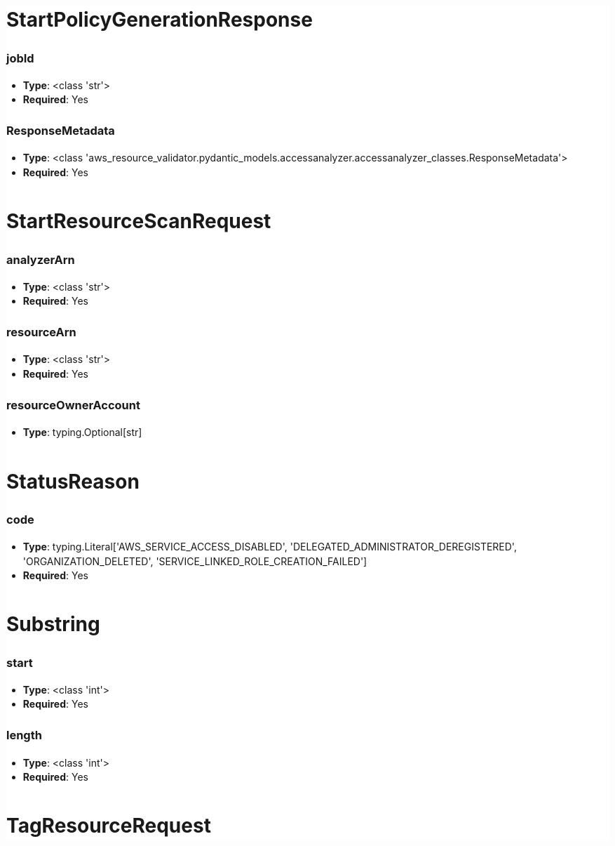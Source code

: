 
# StartPolicyGenerationResponse

### jobId
- **Type**: <class 'str'>
- **Required**: Yes

### ResponseMetadata
- **Type**: <class 'aws_resource_validator.pydantic_models.accessanalyzer.accessanalyzer_classes.ResponseMetadata'>
- **Required**: Yes


# StartResourceScanRequest

### analyzerArn
- **Type**: <class 'str'>
- **Required**: Yes

### resourceArn
- **Type**: <class 'str'>
- **Required**: Yes

### resourceOwnerAccount
- **Type**: typing.Optional[str]


# StatusReason

### code
- **Type**: typing.Literal['AWS_SERVICE_ACCESS_DISABLED', 'DELEGATED_ADMINISTRATOR_DEREGISTERED', 'ORGANIZATION_DELETED', 'SERVICE_LINKED_ROLE_CREATION_FAILED']
- **Required**: Yes


# Substring

### start
- **Type**: <class 'int'>
- **Required**: Yes

### length
- **Type**: <class 'int'>
- **Required**: Yes


# TagResourceRequest
